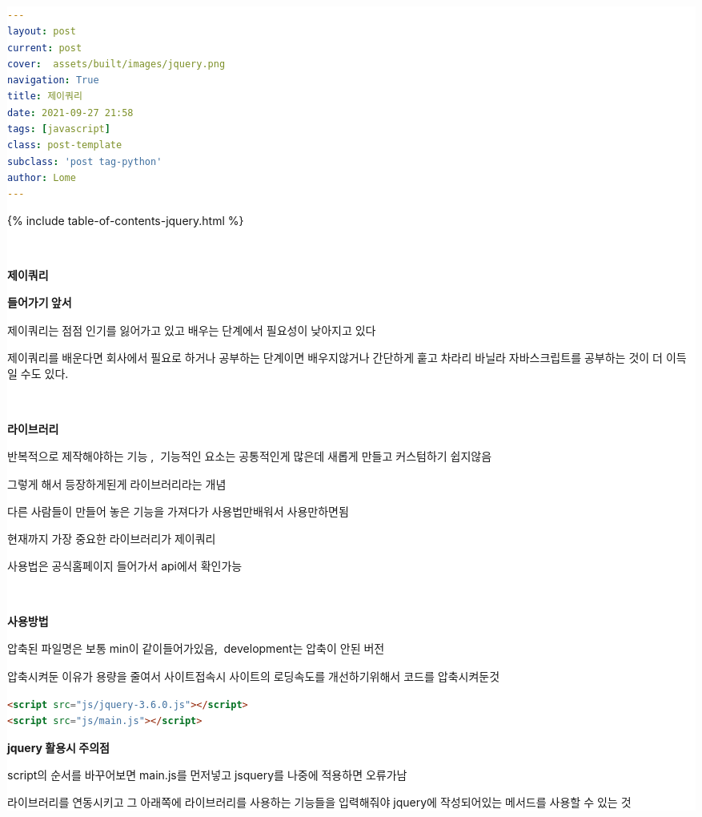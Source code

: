 ```yaml
---
layout: post
current: post
cover:  assets/built/images/jquery.png
navigation: True
title: 제이쿼리
date: 2021-09-27 21:58
tags: [javascript]
class: post-template
subclass: 'post tag-python'
author: Lome
---
```


<span></span>

{% include table-of-contents-jquery.html %}

<br>

<strong class="subtitle_fontAwesome">제이쿼리</strong>

<strong class="subtitle2_fontAwesome">들어가기 앞서</strong>

제이쿼리는 점점 인기를 잃어가고 있고 배우는 단계에서 필요성이 낮아지고 있다

제이쿼리를 배운다면 회사에서 필요로 하거나 공부하는 단계이면 배우지않거나 간단하게 훝고 차라리 바닐라 자바스크립트를 공부하는 것이 더 이득일 수도 있다.

<br>

<strong class="subtitle2_fontAwesome">라이브러리</strong>

반복적으로 제작해야하는 기능 ,&#160; 기능적인 요소는 공통적인게 많은데 새롭게 만들고 커스텀하기 쉽지않음

그렇게 해서 등장하게된게 라이브러리라는 개념

다른 사람들이 만들어 놓은 기능을 가져다가 사용법만배워서 사용만하면됨 

현재까지 가장 중요한 라이브러리가 제이쿼리

사용법은 공식홈페이지 들어가서 api에서 확인가능

<br>

<strong class="subtitle2_fontAwesome">사용방법</strong>

압축된 파일명은 보통 min이 같이들어가있음, &#160;development는 압축이 안된 버전

압축시켜둔 이유가 용량을 줄여서 사이트접속시 사이트의 로딩속도를 개선하기위해서 코드를 압축시켜둔것

~~~html
<script src="js/jquery-3.6.0.js"></script>
<script src="js/main.js"></script>
~~~

<strong>jquery 활용시 주의점</strong>

script의 순서를 바꾸어보면 main.js를 먼저넣고 jsquery를 나중에 적용하면 오류가남

라이브러리를 연동시키고 그 아래쪽에 라이브러리를 사용하는 기능들을 입력해줘야 jquery에 작성되어있는 메서드를 사용할 수 있는 것
